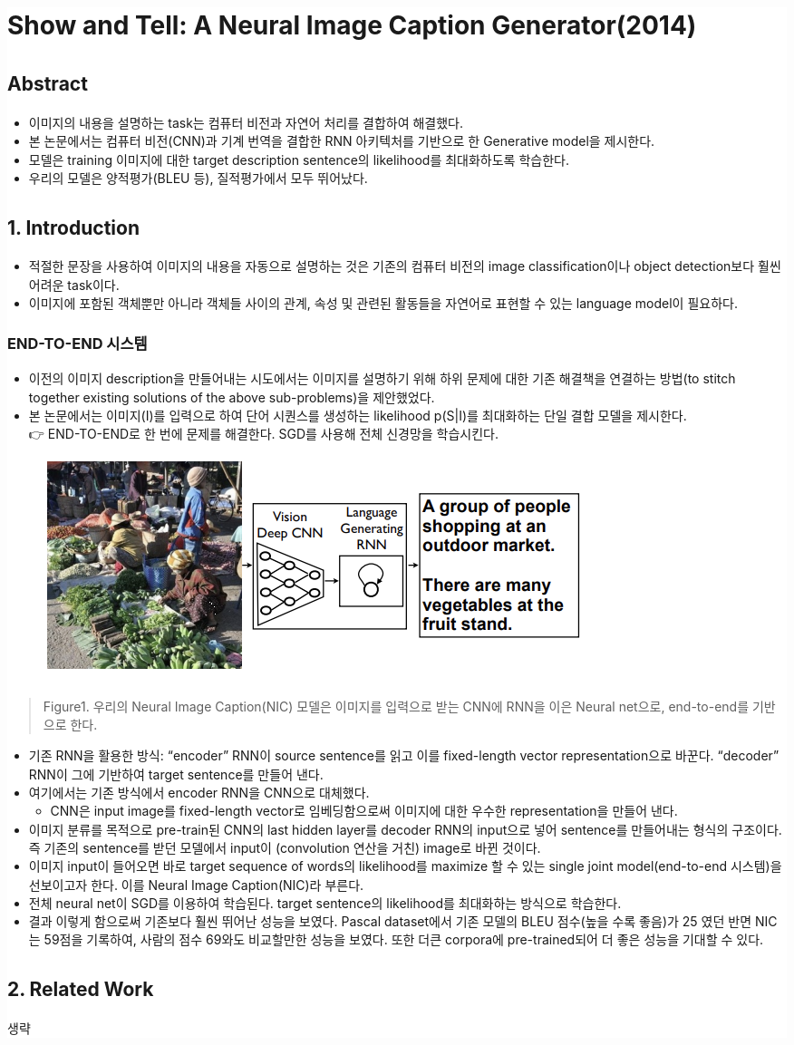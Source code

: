 # Show and Tell: A Neural Image Caption Generator(2014)
## Abstract
* 이미지의 내용을 설명하는 task는 컴퓨터 비전과 자연어 처리를 결합하여 해결했다. 
* 본 논문에서는 컴퓨터 비전(CNN)과 기계 번역을 결합한 RNN 아키텍처를 기반으로 한 Generative model을 제시한다. 
* 모델은 training 이미지에 대한 target description sentence의 likelihood를 최대화하도록 학습한다. 
* 우리의 모델은 양적평가(BLEU 등), 질적평가에서 모두 뛰어났다.

## 1. Introduction
* 적절한 문장을 사용하여 이미지의 내용을 자동으로 설명하는 것은 기존의 컴퓨터 비전의 image classification이나 object detection보다 훨씬 어려운 task이다.
* 이미지에 포함된 객체뿐만 아니라 객체들 사이의 관계, 속성 및 관련된 활동들을 자연어로 표현할 수 있는 language model이 필요하다.  

### END-TO-END 시스템
* 이전의 이미지 description을 만들어내는 시도에서는 이미지를 설명하기 위해 하위 문제에 대한 기존 해결책을 연결하는 방법(to stitch together existing solutions of the above sub-problems)을 제안했었다.
* 본 논문에서는 이미지(I)를 입력으로 하여 단어 시퀀스를 생성하는 likelihood p(S|I)를 최대화하는 단일 결합 모델을 제시한다.  
👉 END-TO-END로 한 번에 문제를 해결한다. SGD를 사용해 전체 신경망을 학습시킨다. 
![figure1](./img/fig1.png)
> Figure1. 우리의 Neural Image Caption(NIC) 모델은 이미지를 입력으로 받는 CNN에 RNN을 이은 Neural net으로, end-to-end를 기반으로 한다.  
 
* 기존 RNN을 활용한 방식: “encoder” RNN이 source sentence를 읽고 이를 fixed-length vector representation으로 바꾼다. “decoder” RNN이 그에 기반하여 target sentence를 만들어 낸다.
* 여기에서는 기존 방식에서 encoder RNN을 CNN으로 대체했다. 
    * CNN은 input image를 fixed-length vector로 임베딩함으로써 이미지에 대한 우수한 representation을 만들어 낸다. 
* 이미지 분류를 목적으로 pre-train된 CNN의 last hidden layer를 decoder RNN의 input으로 넣어 sentence를 만들어내는 형식의 구조이다. 즉 기존의 sentence를 받던 모델에서 input이 (convolution 연산을 거친) image로 바뀐 것이다. 
* 이미지 input이 들어오면 바로 target sequence of words의 likelihood를 maximize 할 수 있는 single joint model(end-to-end 시스템)을 선보이고자 한다. 이를 Neural Image Caption(NIC)라 부른다.
* 전체 neural net이 SGD를 이용하여 학습된다. target sentence의 likelihood를 최대화하는 방식으로 학습한다.
* 결과 이렇게 함으로써 기존보다 훨씬 뛰어난 성능을 보였다. Pascal dataset에서 기존 모델의 BLEU 점수(높을 수록 좋음)가 25 였던 반면 NIC는 59점을 기록하여, 사람의 점수 69와도 비교할만한 성능을 보였다. 또한 더큰 corpora에 pre-trained되어 더 좋은 성능을 기대할 수 있다.

## 2. Related Work
생략
